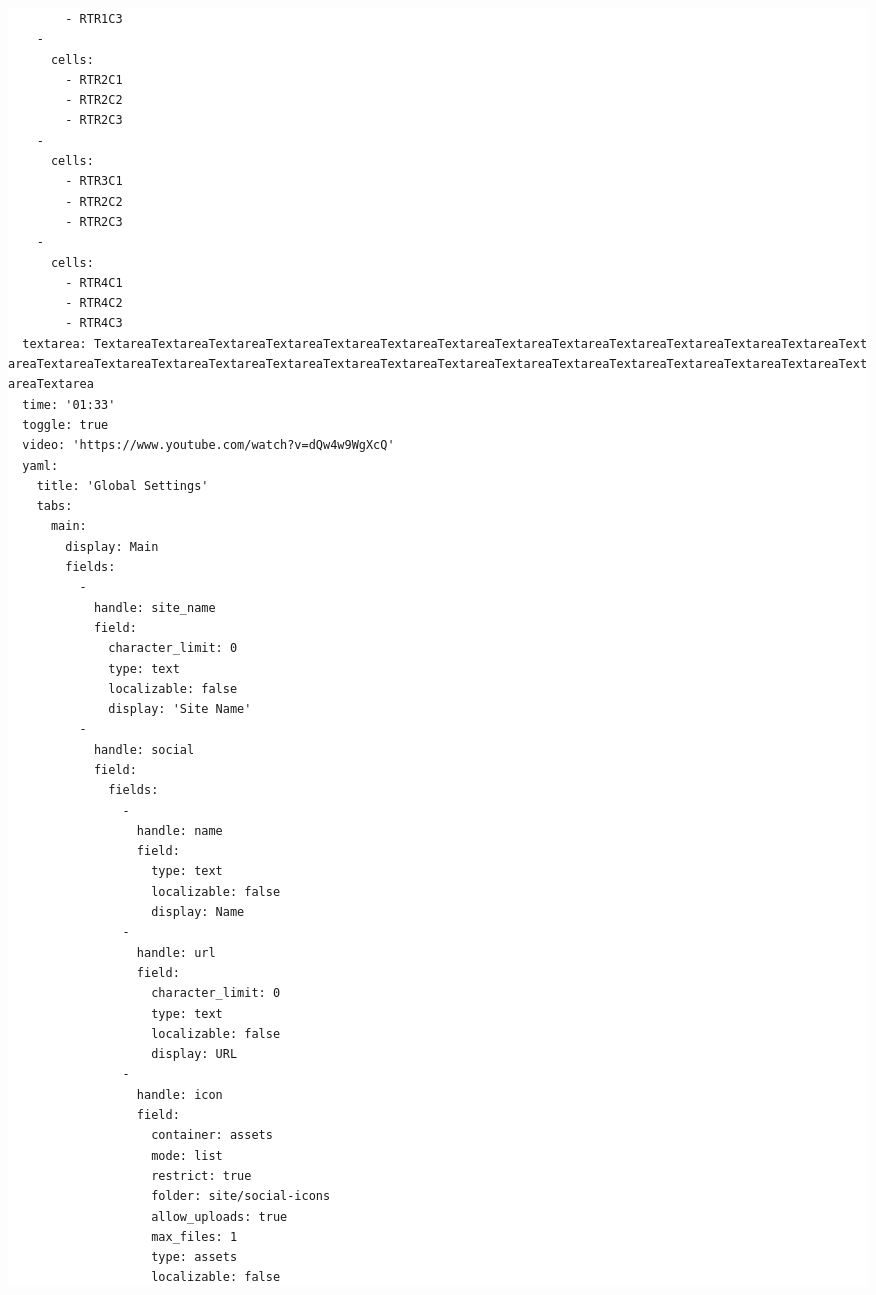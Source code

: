   ```
          - RTR1C3
      -
        cells:
          - RTR2C1
          - RTR2C2
          - RTR2C3
      -
        cells:
          - RTR3C1
          - RTR2C2
          - RTR2C3
      -
        cells:
          - RTR4C1
          - RTR4C2
          - RTR4C3
    textarea: TextareaTextareaTextareaTextareaTextareaTextareaTextareaTextareaTextareaTextareaTextareaTextareaTextareaTextareaTextareaTextareaTextareaTextareaTextareaTextareaTextareaTextareaTextareaTextareaTextareaTextareaTextareaTextareaTextareaTextarea
    time: '01:33'
    toggle: true
    video: 'https://www.youtube.com/watch?v=dQw4w9WgXcQ'
    yaml:
      title: 'Global Settings'
      tabs:
        main:
          display: Main
          fields:
            -
              handle: site_name
              field:
                character_limit: 0
                type: text
                localizable: false
                display: 'Site Name'
            -
              handle: social
              field:
                fields:
                  -
                    handle: name
                    field:
                      type: text
                      localizable: false
                      display: Name
                  -
                    handle: url
                    field:
                      character_limit: 0
                      type: text
                      localizable: false
                      display: URL
                  -
                    handle: icon
                    field:
                      container: assets
                      mode: list
                      restrict: true
                      folder: site/social-icons
                      allow_uploads: true
                      max_files: 1
                      type: assets
                      localizable: false
  ```